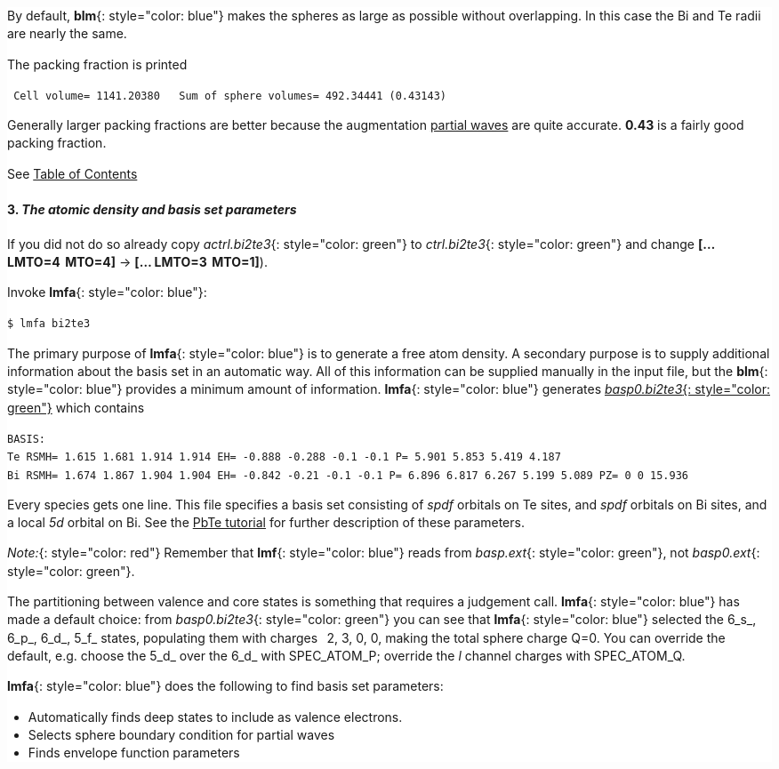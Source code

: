 By default, **blm**{: style="color: blue"} makes the spheres as large as possible without overlapping. In this case the Bi and Te radii are nearly the same.

The packing fraction is printed

~~~
 Cell volume= 1141.20380   Sum of sphere volumes= 492.34441 (0.43143)
~~~

Generally larger packing fractions are better because the augmentation [partial waves](/docs/package_overview/#linear-methods-in-band-theory) are quite accurate.
**0.43** is a fairly good packing fraction.

See [Table of Contents](/tutorial/lmf/lmf_bi2te3_tutorial/#table-of-contents)

#### 3. _The atomic density and basis set parameters_
[//]: (/tutorial/lmf/lmf_bi2te3_tutorial/#the-atomic-density-and-basis-set-parameters)

If you did not do so already copy _actrl.bi2te3_{: style="color: green"} to _ctrl.bi2te3_{: style="color: green"} and change
**[&hellip; LMTO=4&thinsp; MTO=4]** &rarr; **[&hellip; LMTO=3&thinsp; MTO=1]**).

Invoke **lmfa**{: style="color: blue"}:

    $ lmfa bi2te3

The primary purpose of **lmfa**{: style="color: blue"} is to generate a free atom density. A secondary purpose is to supply additional information about the basis set in an automatic way. All of this information can be supplied manually in the input file, but the **blm**{: style="color: blue"} provides a minimum amount of information. **lmfa**{: style="color: blue"} generates [_basp0.bi2te3_{: style="color: green"}](/docs/input/data_format/#the-basp-file) which contains

    BASIS:
    Te RSMH= 1.615 1.681 1.914 1.914 EH= -0.888 -0.288 -0.1 -0.1 P= 5.901 5.853 5.419 4.187
    Bi RSMH= 1.674 1.867 1.904 1.904 EH= -0.842 -0.21 -0.1 -0.1 P= 6.896 6.817 6.267 5.199 5.089 PZ= 0 0 15.936

Every species gets one line. This file specifies a basis set consisting of _spdf_ orbitals on Te sites, and _spdf_ orbitals on Bi sites, and a local _5d_ orbital on Bi.
See the [PbTe tutorial](/tutorial/lmf/lmf_pbte_tutorial/#automatic-determination-of-basis-set) for further description of these parameters.

*Note:*{: style="color: red"} Remember that **lmf**{: style="color: blue"} reads from _basp.ext_{: style="color: green"}, not _basp0.ext_{: style="color: green"}.

The partitioning between valence and core states is something that requires a judgement call. **lmfa**{: style="color: blue"} has made a
default choice: from _basp0.bi2te3_{: style="color: green"} you can see that **lmfa**{: style="color: blue"} selected the
6_s_, 6_p_, 6_d_, 5_f_ states, populating them with charges &thinsp; 2, 3, 0, 0, making the total sphere charge Q=0. You can override the
default, e.g. choose the 5_d_ over the 6_d_ with SPEC_ATOM_P; override the _l_ channel charges with SPEC_ATOM_Q.

**lmfa**{: style="color: blue"} does the following to find basis set parameters:

+ Automatically finds deep states to include as valence electrons.
+ Selects sphere boundary condition for partial waves
+ Finds envelope function parameters


[//]: (/tutorial/lmf/lmf_bi2te3_tutorial/#building-the-input-file)
[//]: (tutorial/lmf/lmf_bi2te3_tutorial/#checking-sphere-overlaps)
[//]: (/tutorial/lmf/lmf_bi2te3_tutorial/#gmax-and-nkabc)
[//]: (/tutorial/lmf/lmf_bi2te3_tutorial/#setting-gmax)
[//]: (/tutorial/lmf/lmf_bi2te3_tutorial/#self-consistent-lda-calculation-small-basis)
[//]: (/tutorial/lmf/lmf_bi2te3_tutorial/#convergence-in-the-charge-density)
[//]: (/tutorial/lmf/lmf_bi2te3_tutorial/#convergence-in-g-cutoff)
[//]: (/tutorial/lmf/lmf_bi2te3_tutorial/#convergence-in-the-forces)
[//]: (/tutorial/lmf/lmf_bi2te3_tutorial/#convergence-in-lmxa)
[//]: (/tutorial/lmf/lmf_bi2te3_tutorial/#convergence-in-kmxa)
[//]: (/tutorial/lmf/lmf_bi2te3_tutorial/#optimizing-the-basis-set)
[//]: (/tutorial/lmf/lmf_bi2te3_tutorial/#tuning-the-envelope-function-parameters)
[//]: (/tutorial/lmf/lmf_bi2te3_tutorial/#increasing-the-number-of-envelope-functions)
[//]: (/tutorial/lmf/lmf_bi2te3_tutorial/#adding-apws--the-pmt-method)
[//]: (/tutorial/lmf/lmf_bi2te3_tutorial/#additional-exercises)